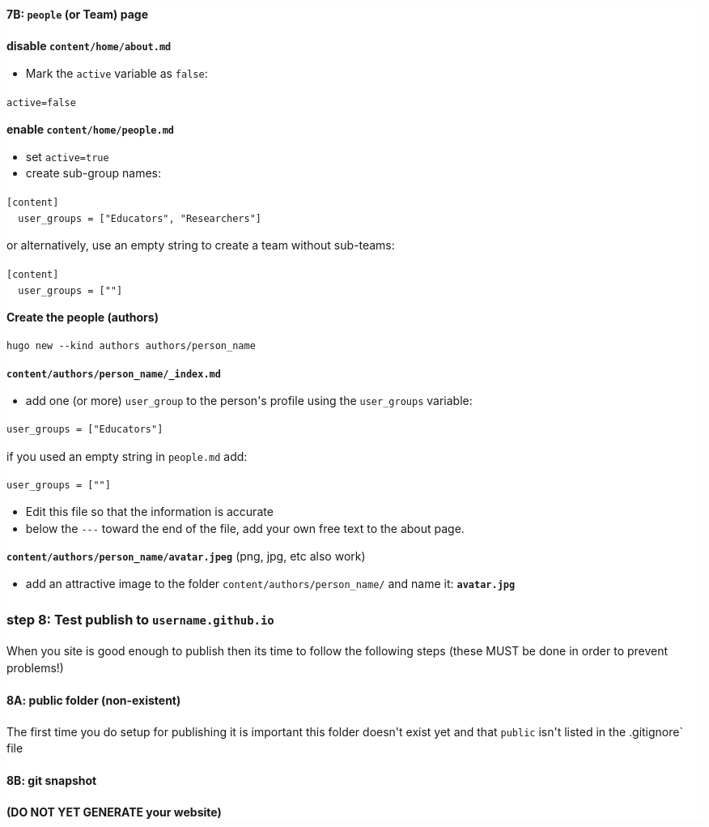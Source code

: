 #### 7B: `people` (or Team) page

**disable `content/home/about.md`**
- Mark the `active` variable as `false`:
```
active=false
```

**enable `content/home/people.md`**
- set `active=true`
- create sub-group names:
```
[content]
  user_groups = ["Educators", "Researchers"]
```
or alternatively, use an empty string to create a team without sub-teams:
```
[content]
  user_groups = [""]
```
**Create the people (authors)**
```
hugo new --kind authors authors/person_name
```

**`content/authors/person_name/_index.md`**

- add one (or more) `user_group` to the person's profile using the `user_groups` variable:
```
user_groups = ["Educators"]
```
if you used an empty string in `people.md` add:
```
user_groups = [""]
```
- Edit this file so that the information is accurate
- below the `---` toward the end of the file, add your own free text to the about page.

**`content/authors/person_name/avatar.jpeg`** (png, jpg, etc also work)

- add an attractive image to the folder `content/authors/person_name/` and name it: **`avatar.jpg`**


### step 8: Test publish to `username.github.io`

When you site is good enough to publish then its time to follow the following steps (these MUST be done in order to prevent problems!)

#### 8A: public folder (non-existent)

The first time you do setup for publishing it is important this folder doesn't exist yet and that `public` isn't listed in the .gitignore` file

#### 8B: git snapshot

**(DO NOT YET GENERATE your website)**
